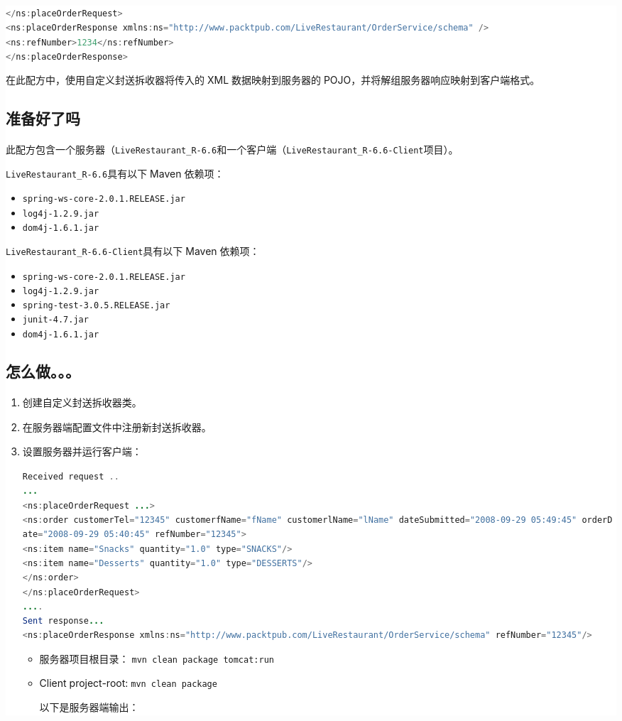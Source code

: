 ```java
</ns:placeOrderRequest>
<ns:placeOrderResponse xmlns:ns="http://www.packtpub.com/LiveRestaurant/OrderService/schema" />
<ns:refNumber>1234</ns:refNumber>
</ns:placeOrderResponse>

```

在此配方中，使用自定义封送拆收器将传入的 XML 数据映射到服务器的 POJO，并将解组服务器响应映射到客户端格式。

## 准备好了吗

此配方包含一个服务器（`LiveRestaurant_R-6.6`和一个客户端（`LiveRestaurant_R-6.6-Client`项目）。

`LiveRestaurant_R-6.6`具有以下 Maven 依赖项：

*   `spring-ws-core-2.0.1.RELEASE.jar`
*   `log4j-1.2.9.jar`
*   `dom4j-1.6.1.jar`

`LiveRestaurant_R-6.6-Client`具有以下 Maven 依赖项：

*   `spring-ws-core-2.0.1.RELEASE.jar`
*   `log4j-1.2.9.jar`
*   `spring-test-3.0.5.RELEASE.jar`
*   `junit-4.7.jar`
*   `dom4j-1.6.1.jar`

## 怎么做。。。

1.  创建自定义封送拆收器类。
2.  在服务器端配置文件中注册新封送拆收器。
3.  设置服务器并运行客户端：

    ```java
    Received request ..
    ...
    <ns:placeOrderRequest ...>
    <ns:order customerTel="12345" customerfName="fName" customerlName="lName" dateSubmitted="2008-09-29 05:49:45" orderDate="2008-09-29 05:40:45" refNumber="12345">
    <ns:item name="Snacks" quantity="1.0" type="SNACKS"/>
    <ns:item name="Desserts" quantity="1.0" type="DESSERTS"/>
    </ns:order>
    </ns:placeOrderRequest>
    ....
    Sent response...
    <ns:placeOrderResponse xmlns:ns="http://www.packtpub.com/LiveRestaurant/OrderService/schema" refNumber="12345"/> 

    ```

    *   服务器项目根目录： `mvn clean package tomcat:run`
    *   Client project-root: `mvn clean package`

        以下是服务器端输出：
